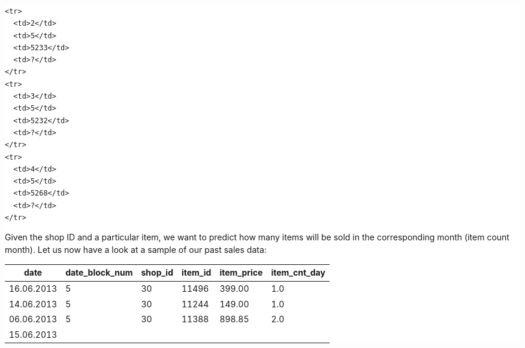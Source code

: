     <tr>
      <td>2</td>
      <td>5</td>
      <td>5233</td>
      <td>?</td>
    </tr>
    <tr>
      <td>3</td>
      <td>5</td>
      <td>5232</td>
      <td>?</td>
    </tr>
    <tr>
      <td>4</td>
      <td>5</td>
      <td>5268</td>
      <td>?</td>
    </tr>
  </tbody>
</table>

Given the shop ID and a particular item, we want to predict how many items will be sold in the corresponding month (item count month).
Let us now have a look at a
sample of our past sales data:

<table class="table table-hover">
  <thead>
    <tr>
      <th>date</th>
      <th>date_block_num</th>
      <th>shop_id</th>
      <th>item_id</th>
      <th>item_price</th>
      <th>item_cnt_day</th>
    </tr>
  </thead>
  <tbody>
    <tr>
      <td>16.06.2013</td>
      <td>5</td>
      <td>30</td>
      <td>11496</td>
      <td>399.00</td>
      <td>1.0</td>
    </tr>
    <tr>
      <td>14.06.2013</td>
      <td>5</td>
      <td>30</td>
      <td>11244</td>
      <td>149.00</td>
      <td>1.0</td>
    </tr>
    <tr>
      <td>06.06.2013</td>
      <td>5</td>
      <td>30</td>
      <td>11388</td>
      <td>898.85</td>
      <td>2.0</td>
    </tr>
    <tr>
      <td>15.06.2013</td>